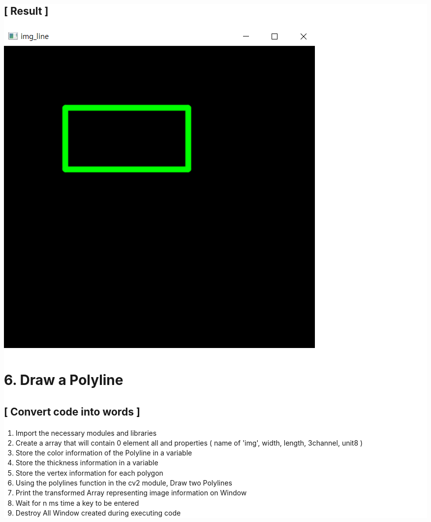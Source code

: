 ```python
```

## [ Result ]
![png](/Attachment/Pasted-image-20240805174327.png)

# 6. Draw a Polyline
## [ Convert code into words ]
1. Import the necessary modules and libraries
2. Create a array that will contain 0 element all and properties ( name of 'img', width, length, 3channel, unit8 )
3. Store the color information of the Polyline in a variable
4. Store the thickness information in a variable
5. Store the vertex information for each polygon
6. Using the polylines function in the cv2 module, Draw two Polylines
7. Print the transformed Array representing image information on Window
8. Wait for n ms time a key to be entered
9. Destroy All Window created during executing code
